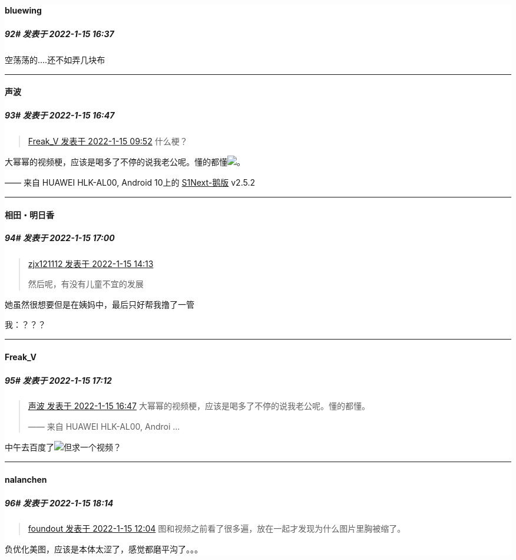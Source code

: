 ####  bluewing  
##### 92#       发表于 2022-1-15 16:37

空荡荡的....还不如弄几块布



*****

####  声波  
##### 93#       发表于 2022-1-15 16:47

<blockquote><a href="httphttps://bbs.saraba1st.com/2b/forum.php?mod=redirect&amp;goto=findpost&amp;pid=54296800&amp;ptid=2047456" target="_blank">Freak_V 发表于 2022-1-15 09:52</a>
什么梗？</blockquote>
大幂幂的视频梗，应该是喝多了不停的说我老公呢。懂的都懂<img src="https://static.saraba1st.com/image/smiley/face2017/045.png" referrerpolicy="no-referrer">。

—— 来自 HUAWEI HLK-AL00, Android 10上的 [S1Next-鹅版](https://github.com/ykrank/S1-Next/releases) v2.5.2

*****

####  相田・明日香  
##### 94#       发表于 2022-1-15 17:00

<blockquote><a href="httphttps://bbs.saraba1st.com/2b/forum.php?mod=redirect&amp;goto=findpost&amp;pid=54298926&amp;ptid=2047456" target="_blank">zjx121112 发表于 2022-1-15 14:13</a>

然后呢，有没有儿童不宜的发展</blockquote>
她虽然很想要但是在姨妈中，最后只好帮我撸了一管

我：？？？



*****

####  Freak_V  
##### 95#       发表于 2022-1-15 17:12

<blockquote><a href="httphttps://bbs.saraba1st.com/2b/forum.php?mod=redirect&amp;goto=findpost&amp;pid=54300186&amp;ptid=2047456" target="_blank">声波 发表于 2022-1-15 16:47</a>
大幂幂的视频梗，应该是喝多了不停的说我老公呢。懂的都懂。

—— 来自 HUAWEI HLK-AL00, Androi ...</blockquote>
中午去百度了<img src="https://static.saraba1st.com/image/smiley/face2017/009.gif" referrerpolicy="no-referrer">但求一个视频？



*****

####  nalanchen  
##### 96#       发表于 2022-1-15 18:14

<blockquote><a href="httphttps://bbs.saraba1st.com/2b/forum.php?mod=redirect&amp;goto=findpost&amp;pid=54297951&amp;ptid=2047456" target="_blank">foundout 发表于 2022-1-15 12:04</a>
图和视频之前看了很多遍，放在一起才发现为什么图片里胸被缩了。</blockquote>
负优化美图，应该是本体太涩了，感觉都磨平沟了。。。
